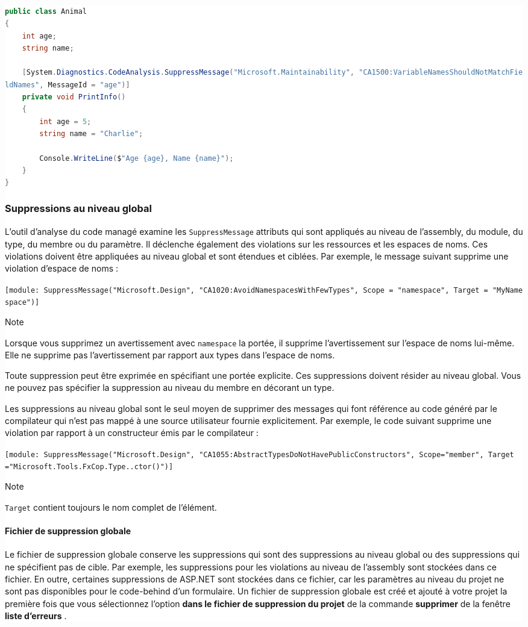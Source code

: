 ```csharp
public class Animal
{
    int age;
    string name;

    [System.Diagnostics.CodeAnalysis.SuppressMessage("Microsoft.Maintainability", "CA1500:VariableNamesShouldNotMatchFieldNames", MessageId = "age")]
    private void PrintInfo()
    {
        int age = 5;
        string name = "Charlie";

        Console.WriteLine($"Age {age}, Name {name}");
    }
}
```

### <a name="global-level-suppressions"></a>Suppressions au niveau global

L’outil d’analyse du code managé examine les `SuppressMessage` attributs qui sont appliqués au niveau de l’assembly, du module, du type, du membre ou du paramètre. Il déclenche également des violations sur les ressources et les espaces de noms. Ces violations doivent être appliquées au niveau global et sont étendues et ciblées. Par exemple, le message suivant supprime une violation d’espace de noms :

`[module: SuppressMessage("Microsoft.Design", "CA1020:AvoidNamespacesWithFewTypes", Scope = "namespace", Target = "MyNamespace")]`

> [!NOTE]
> Lorsque vous supprimez un avertissement avec `namespace` la portée, il supprime l’avertissement sur l’espace de noms lui-même. Elle ne supprime pas l’avertissement par rapport aux types dans l’espace de noms.

Toute suppression peut être exprimée en spécifiant une portée explicite. Ces suppressions doivent résider au niveau global. Vous ne pouvez pas spécifier la suppression au niveau du membre en décorant un type.

Les suppressions au niveau global sont le seul moyen de supprimer des messages qui font référence au code généré par le compilateur qui n’est pas mappé à une source utilisateur fournie explicitement. Par exemple, le code suivant supprime une violation par rapport à un constructeur émis par le compilateur :

`[module: SuppressMessage("Microsoft.Design", "CA1055:AbstractTypesDoNotHavePublicConstructors", Scope="member", Target="Microsoft.Tools.FxCop.Type..ctor()")]`

> [!NOTE]
> `Target` contient toujours le nom complet de l’élément.

#### <a name="global-suppression-file"></a>Fichier de suppression globale

Le fichier de suppression globale conserve les suppressions qui sont des suppressions au niveau global ou des suppressions qui ne spécifient pas de cible. Par exemple, les suppressions pour les violations au niveau de l’assembly sont stockées dans ce fichier. En outre, certaines suppressions de ASP.NET sont stockées dans ce fichier, car les paramètres au niveau du projet ne sont pas disponibles pour le code-behind d’un formulaire. Un fichier de suppression globale est créé et ajouté à votre projet la première fois que vous sélectionnez l’option **dans le fichier de suppression du projet** de la commande **supprimer** de la fenêtre **liste d’erreurs** .
